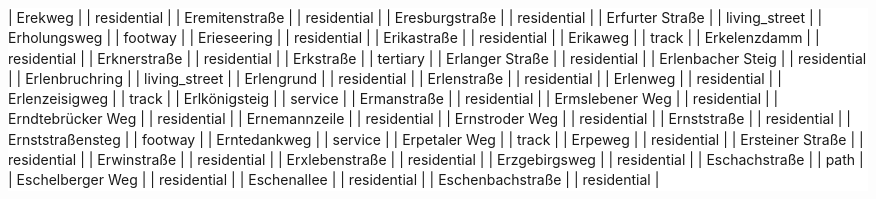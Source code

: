 | Erekweg                                                                                  |                              | residential   |
| Eremitenstraße                                                                           |                              | residential   |
| Eresburgstraße                                                                           |                              | residential   |
| Erfurter Straße                                                                          |                              | living_street |
| Erholungsweg                                                                             |                              | footway       |
| Erieseering                                                                              |                              | residential   |
| Erikastraße                                                                              |                              | residential   |
| Erikaweg                                                                                 |                              | track         |
| Erkelenzdamm                                                                             |                              | residential   |
| Erknerstraße                                                                             |                              | residential   |
| Erkstraße                                                                                |                              | tertiary      |
| Erlanger Straße                                                                          |                              | residential   |
| Erlenbacher Steig                                                                        |                              | residential   |
| Erlenbruchring                                                                           |                              | living_street |
| Erlengrund                                                                               |                              | residential   |
| Erlenstraße                                                                              |                              | residential   |
| Erlenweg                                                                                 |                              | residential   |
| Erlenzeisigweg                                                                           |                              | track         |
| Erlkönigsteig                                                                            |                              | service       |
| Ermanstraße                                                                              |                              | residential   |
| Ermslebener Weg                                                                          |                              | residential   |
| Erndtebrücker Weg                                                                        |                              | residential   |
| Ernemannzeile                                                                            |                              | residential   |
| Ernstroder Weg                                                                           |                              | residential   |
| Ernststraße                                                                              |                              | residential   |
| Ernststraßensteg                                                                         |                              | footway       |
| Erntedankweg                                                                             |                              | service       |
| Erpetaler Weg                                                                            |                              | track         |
| Erpeweg                                                                                  |                              | residential   |
| Ersteiner Straße                                                                         |                              | residential   |
| Erwinstraße                                                                              |                              | residential   |
| Erxlebenstraße                                                                           |                              | residential   |
| Erzgebirgsweg                                                                            |                              | residential   |
| Eschachstraße                                                                            |                              | path          |
| Eschelberger Weg                                                                         |                              | residential   |
| Eschenallee                                                                              |                              | residential   |
| Eschenbachstraße                                                                         |                              | residential   |